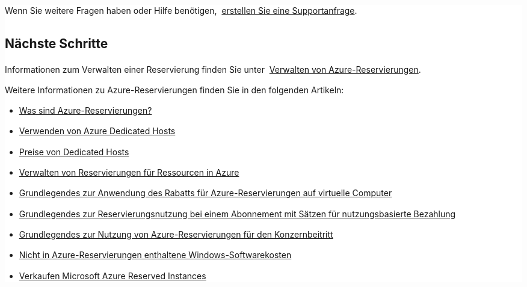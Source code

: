 Wenn Sie weitere Fragen haben oder Hilfe benötigen,  [erstellen Sie eine Supportanfrage](https://portal.azure.com/#blade/Microsoft_Azure_Support/HelpAndSupportBlade/newsupportrequest).

## <a name="next-steps"></a>Nächste Schritte

Informationen zum Verwalten einer Reservierung finden Sie unter  [Verwalten von Azure-Reservierungen](../cost-management-billing/reservations/manage-reserved-vm-instance.md).

Weitere Informationen zu Azure-Reservierungen finden Sie in den folgenden Artikeln:

- [Was sind Azure-Reservierungen?](../cost-management-billing/reservations/save-compute-costs-reservations.md)

- [Verwenden von Azure Dedicated Hosts](./windows/dedicated-hosts.md)

- [Preise von Dedicated Hosts](https://azure.microsoft.com/pricing/details/virtual-machines/dedicated-host/)

- [Verwalten von Reservierungen für Ressourcen in Azure](../cost-management-billing/reservations/manage-reserved-vm-instance.md)

- [Grundlegendes zur Anwendung des Rabatts für Azure-Reservierungen auf virtuelle Computer](../cost-management-billing/manage/understand-vm-reservation-charges.md)

- [Grundlegendes zur Reservierungsnutzung bei einem Abonnement mit Sätzen für nutzungsbasierte Bezahlung](../cost-management-billing/reservations/understand-reserved-instance-usage.md)

- [Grundlegendes zur Nutzung von Azure-Reservierungen für den Konzernbeitritt](../cost-management-billing/reservations/understand-reserved-instance-usage-ea.md)

- [Nicht in Azure-Reservierungen enthaltene Windows-Softwarekosten](../cost-management-billing/reservations/reserved-instance-windows-software-costs.md)

- [Verkaufen Microsoft Azure Reserved Instances](/partner-center/azure-reservations)
